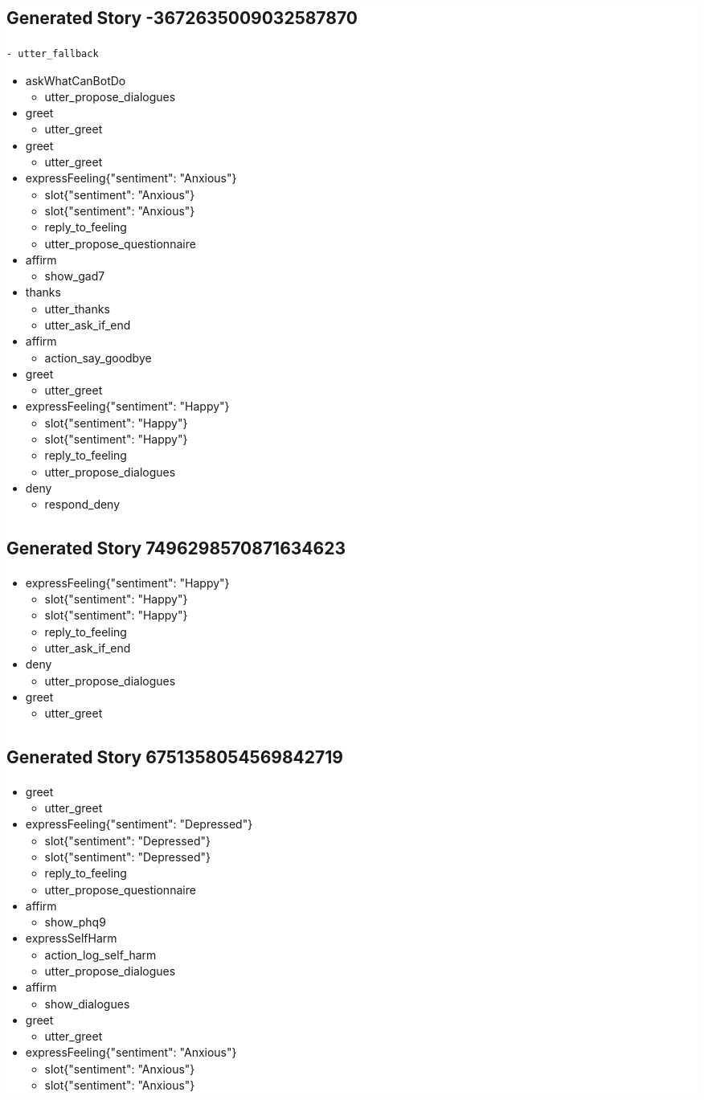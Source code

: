 ## Generated Story -3672635009032587870
    - utter_fallback
* askWhatCanBotDo
    - utter_propose_dialogues
* greet
    - utter_greet
* greet
    - utter_greet
* expressFeeling{"sentiment": "Anxious"}
    - slot{"sentiment": "Anxious"}
    - slot{"sentiment": "Anxious"}
    - reply_to_feeling
    - utter_propose_questionnaire
* affirm
    - show_gad7
* thanks
    - utter_thanks
    - utter_ask_if_end
* affirm
    - action_say_goodbye
* greet
    - utter_greet
* expressFeeling{"sentiment": "Happy"}
    - slot{"sentiment": "Happy"}
    - slot{"sentiment": "Happy"}
    - reply_to_feeling
    - utter_propose_dialogues
* deny
    - respond_deny

## Generated Story 7496298570871634623
* expressFeeling{"sentiment": "Happy"}
    - slot{"sentiment": "Happy"}
    - slot{"sentiment": "Happy"}
    - reply_to_feeling
    - utter_ask_if_end
* deny
    - utter_propose_dialogues
* greet
    - utter_greet

## Generated Story 6751358054569842719
* greet
    - utter_greet
* expressFeeling{"sentiment": "Depressed"}
    - slot{"sentiment": "Depressed"}
    - slot{"sentiment": "Depressed"}
    - reply_to_feeling
    - utter_propose_questionnaire
* affirm
    - show_phq9
* expressSelfHarm
    - action_log_self_harm
    - utter_propose_dialogues
* affirm
    - show_dialogues
* greet
    - utter_greet
* expressFeeling{"sentiment": "Anxious"}
    - slot{"sentiment": "Anxious"}
    - slot{"sentiment": "Anxious"}